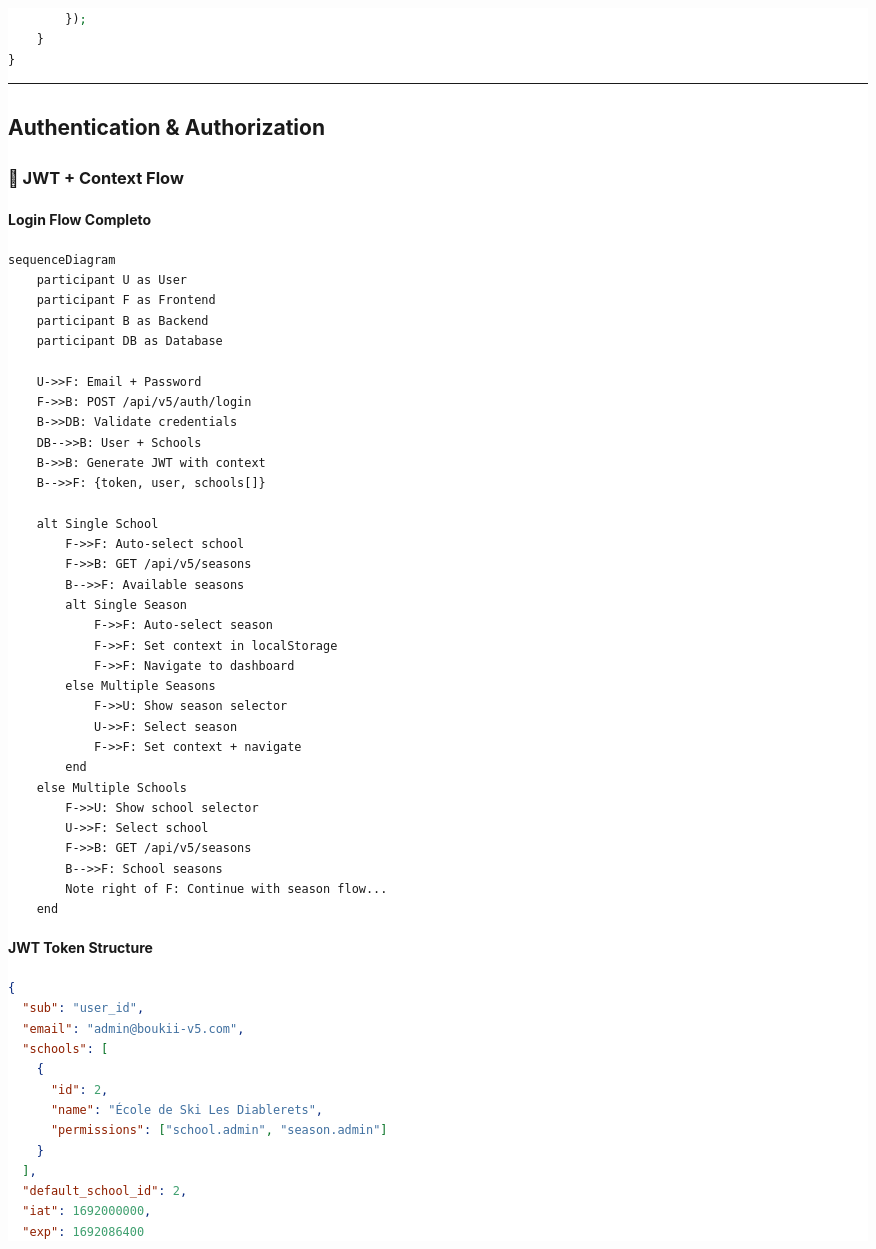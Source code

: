 ```php
        });
    }
}
```

---

## Authentication & Authorization

### 🔑 JWT + Context Flow

#### Login Flow Completo
```mermaid
sequenceDiagram
    participant U as User
    participant F as Frontend
    participant B as Backend
    participant DB as Database
    
    U->>F: Email + Password
    F->>B: POST /api/v5/auth/login
    B->>DB: Validate credentials
    DB-->>B: User + Schools
    B->>B: Generate JWT with context
    B-->>F: {token, user, schools[]}
    
    alt Single School
        F->>F: Auto-select school
        F->>B: GET /api/v5/seasons
        B-->>F: Available seasons
        alt Single Season
            F->>F: Auto-select season  
            F->>F: Set context in localStorage
            F->>F: Navigate to dashboard
        else Multiple Seasons
            F->>U: Show season selector
            U->>F: Select season
            F->>F: Set context + navigate
        end
    else Multiple Schools
        F->>U: Show school selector
        U->>F: Select school
        F->>B: GET /api/v5/seasons
        B-->>F: School seasons
        Note right of F: Continue with season flow...
    end
```

#### JWT Token Structure
```json
{
  "sub": "user_id",
  "email": "admin@boukii-v5.com",
  "schools": [
    {
      "id": 2,
      "name": "École de Ski Les Diablerets",
      "permissions": ["school.admin", "season.admin"]
    }
  ],
  "default_school_id": 2,
  "iat": 1692000000,
  "exp": 1692086400
```